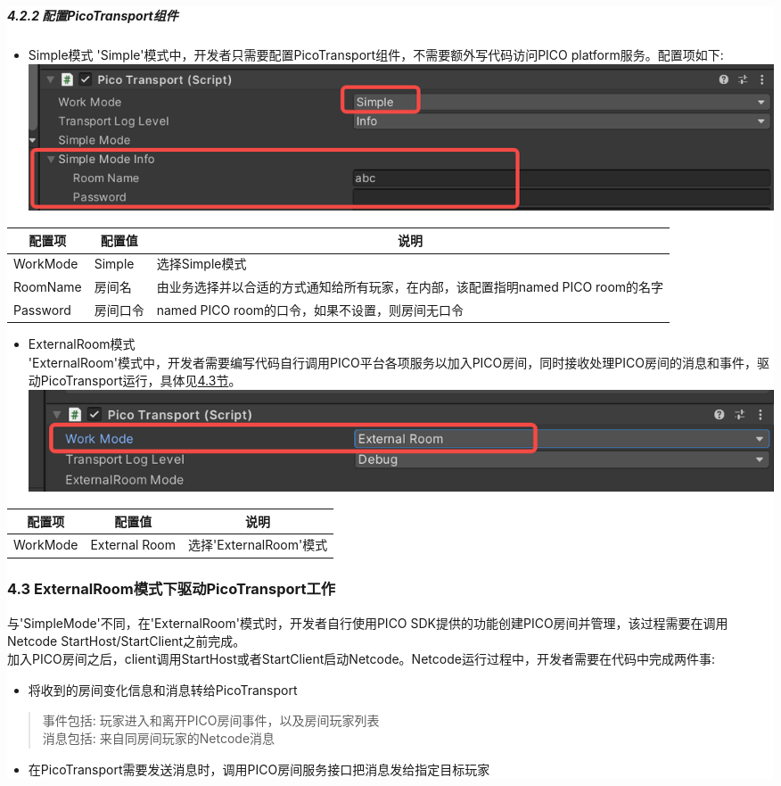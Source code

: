 ##### 4.2.2 配置PicoTransport组件  
- Simple模式
  'Simple'模式中，开发者只需要配置PicoTransport组件，不需要额外写代码访问PICO platform服务。配置项如下:     
![simplemode-config](images/simplemode-config.png)  

| 配置项      | 配置值 | 说明 |
|---------|-----------|-----|
| WorkMode    | Simple | 选择Simple模式|
| RoomName    | 房间名 | 由业务选择并以合适的方式通知给所有玩家，在内部，该配置指明named PICO room的名字 |
| Password    | 房间口令 | named PICO room的口令，如果不设置，则房间无口令|

- ExternalRoom模式  
  'ExternalRoom'模式中，开发者需要编写代码自行调用PICO平台各项服务以加入PICO房间，同时接收处理PICO房间的消息和事件，驱动PicoTransport运行，具体见[4.3节](#43-externalroom模式下驱动picotransport工作)。
![externalmode-config](images/externalmode-config.PNG)  

| 配置项      | 配置值 | 说明 |
|---------|-----------|-----|
| WorkMode    | External Room | 选择'ExternalRoom'模式|  

### 4.3 ExternalRoom模式下驱动PicoTransport工作  
  与'SimpleMode'不同，在'ExternalRoom'模式时，开发者自行使用PICO SDK提供的功能创建PICO房间并管理，该过程需要在调用Netcode StartHost/StartClient之前完成。  
  加入PICO房间之后，client调用StartHost或者StartClient启动Netcode。Netcode运行过程中，开发者需要在代码中完成两件事:  
  - 将收到的房间变化信息和消息转给PicoTransport  
>事件包括: 玩家进入和离开PICO房间事件，以及房间玩家列表  
>消息包括: 来自同房间玩家的Netcode消息  
  - 在PicoTransport需要发送消息时，调用PICO房间服务接口把消息发给指定目标玩家    